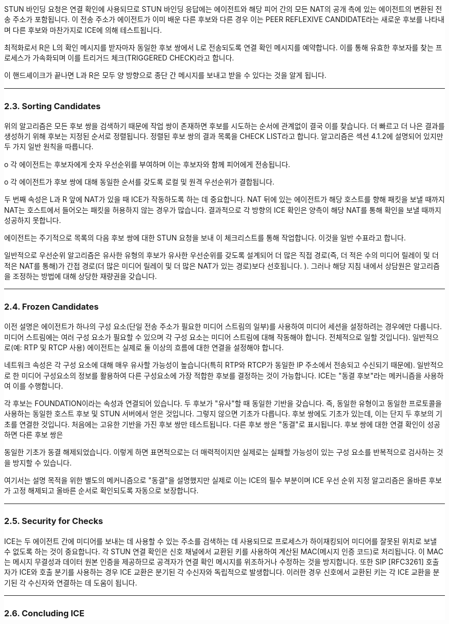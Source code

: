 STUN 바인딩 요청은 연결 확인에 사용되므로 STUN 바인딩 응답에는 에이전트와 해당 피어 간의 모든 NAT의 공개 측에 있는 에이전트의 변환된 전송 주소가 포함됩니다. 이 전송 주소가 에이전트가 이미 배운 다른 후보와 다른 경우 이는 PEER REFLEXIVE CANDIDATE라는 새로운 후보를 나타내며 다른 후보와 마찬가지로 ICE에 의해 테스트됩니다.

최적화로서 R은 L의 확인 메시지를 받자마자 동일한 후보 쌍에서 L로 전송되도록 연결 확인 메시지를 예약합니다. 이를 통해 유효한 후보자를 찾는 프로세스가 가속화되며 이를 트리거드 체크\(TRIGGERED CHECK\)라고 합니다.

이 핸드셰이크가 끝나면 L과 R은 모두 양 방향으로 종단 간 메시지를 보내고 받을 수 있다는 것을 알게 됩니다.

---
### **2.3.  Sorting Candidates**

위의 알고리즘은 모든 후보 쌍을 검색하기 때문에 작업 쌍이 존재하면 후보를 시도하는 순서에 관계없이 결국 이를 찾습니다. 더 빠르고 더 나은 결과를 생성하기 위해 후보는 지정된 순서로 정렬됩니다. 정렬된 후보 쌍의 결과 목록을 CHECK LIST라고 합니다. 알고리즘은 섹션 4.1.2에 설명되어 있지만 두 가지 일반 원칙을 따릅니다.

o 각 에이전트는 후보자에게 숫자 우선순위를 부여하며 이는 후보자와 함께 피어에게 전송됩니다.

o 각 에이전트가 후보 쌍에 대해 동일한 순서를 갖도록 로컬 및 원격 우선순위가 결합됩니다.

두 번째 속성은 L과 R 앞에 NAT가 있을 때 ICE가 작동하도록 하는 데 중요합니다. NAT 뒤에 있는 에이전트가 해당 호스트를 향해 패킷을 보낼 때까지 NAT는 호스트에서 들어오는 패킷을 허용하지 않는 경우가 많습니다. 결과적으로 각 방향의 ICE 확인은 양측이 해당 NAT를 통해 확인을 보낼 때까지 성공하지 못합니다.

에이전트는 주기적으로 목록의 다음 후보 쌍에 대한 STUN 요청을 보내 이 체크리스트를 통해 작업합니다. 이것을 일반 수표라고 합니다.

일반적으로 우선순위 알고리즘은 유사한 유형의 후보가 유사한 우선순위를 갖도록 설계되어 더 많은 직접 경로\(즉, 더 적은 수의 미디어 릴레이 및 더 적은 NAT를 통해\)가 간접 경로\(더 많은 미디어 릴레이 및 더 많은 NAT가 있는 경로\)보다 선호됩니다. \). 그러나 해당 지침 내에서 상담원은 알고리즘을 조정하는 방법에 대해 상당한 재량권을 갖습니다.

---
### **2.4.  Frozen Candidates**

이전 설명은 에이전트가 하나의 구성 요소\(단일 전송 주소가 필요한 미디어 스트림의 일부\)를 사용하여 미디어 세션을 설정하려는 경우에만 다룹니다. 미디어 스트림에는 여러 구성 요소가 필요할 수 있으며 각 구성 요소는 미디어 스트림에 대해 작동해야 합니다. 전체적으로 일할 것입니다\). 일반적으로\(예: RTP 및 RTCP 사용\) 에이전트는 실제로 둘 이상의 흐름에 대한 연결을 설정해야 합니다.

네트워크 속성은 각 구성 요소에 대해 매우 유사할 가능성이 높습니다\(특히 RTP와 RTCP가 동일한 IP 주소에서 전송되고 수신되기 때문에\). 일반적으로 한 미디어 구성요소의 정보를 활용하여 다른 구성요소에 가장 적합한 후보를 결정하는 것이 가능합니다. ICE는 "동결 후보"라는 메커니즘을 사용하여 이를 수행합니다.

각 후보는 FOUNDATION이라는 속성과 연결되어 있습니다. 두 후보가 "유사"할 때 동일한 기반을 갖습니다. 즉, 동일한 유형이고 동일한 프로토콜을 사용하는 동일한 호스트 후보 및 STUN 서버에서 얻은 것입니다. 그렇지 않으면 기초가 다릅니다. 후보 쌍에도 기초가 있는데, 이는 단지 두 후보의 기초를 연결한 것입니다. 처음에는 고유한 기반을 가진 후보 쌍만 테스트됩니다. 다른 후보 쌍은 "동결"로 표시됩니다. 후보 쌍에 대한 연결 확인이 성공하면 다른 후보 쌍은

동일한 기초가 동결 해제되었습니다. 이렇게 하면 표면적으로는 더 매력적이지만 실제로는 실패할 가능성이 있는 구성 요소를 반복적으로 검사하는 것을 방지할 수 있습니다.

여기서는 설명 목적을 위한 별도의 메커니즘으로 "동결"을 설명했지만 실제로 이는 ICE의 필수 부분이며 ICE 우선 순위 지정 알고리즘은 올바른 후보가 고정 해제되고 올바른 순서로 확인되도록 자동으로 보장합니다.

---
### **2.5.  Security for Checks**

ICE는 두 에이전트 간에 미디어를 보내는 데 사용할 수 있는 주소를 검색하는 데 사용되므로 프로세스가 하이재킹되어 미디어를 잘못된 위치로 보낼 수 없도록 하는 것이 중요합니다. 각 STUN 연결 확인은 신호 채널에서 교환된 키를 사용하여 계산된 MAC\(메시지 인증 코드\)로 처리됩니다. 이 MAC는 메시지 무결성과 데이터 원본 인증을 제공하므로 공격자가 연결 확인 메시지를 위조하거나 수정하는 것을 방지합니다. 또한 SIP \[RFC3261\] 호출자가 ICE와 호출 분기를 사용하는 경우 ICE 교환은 분기된 각 수신자와 독립적으로 발생합니다. 이러한 경우 신호에서 교환된 키는 각 ICE 교환을 분기된 각 수신자와 연결하는 데 도움이 됩니다.

---
### **2.6.  Concluding ICE**
